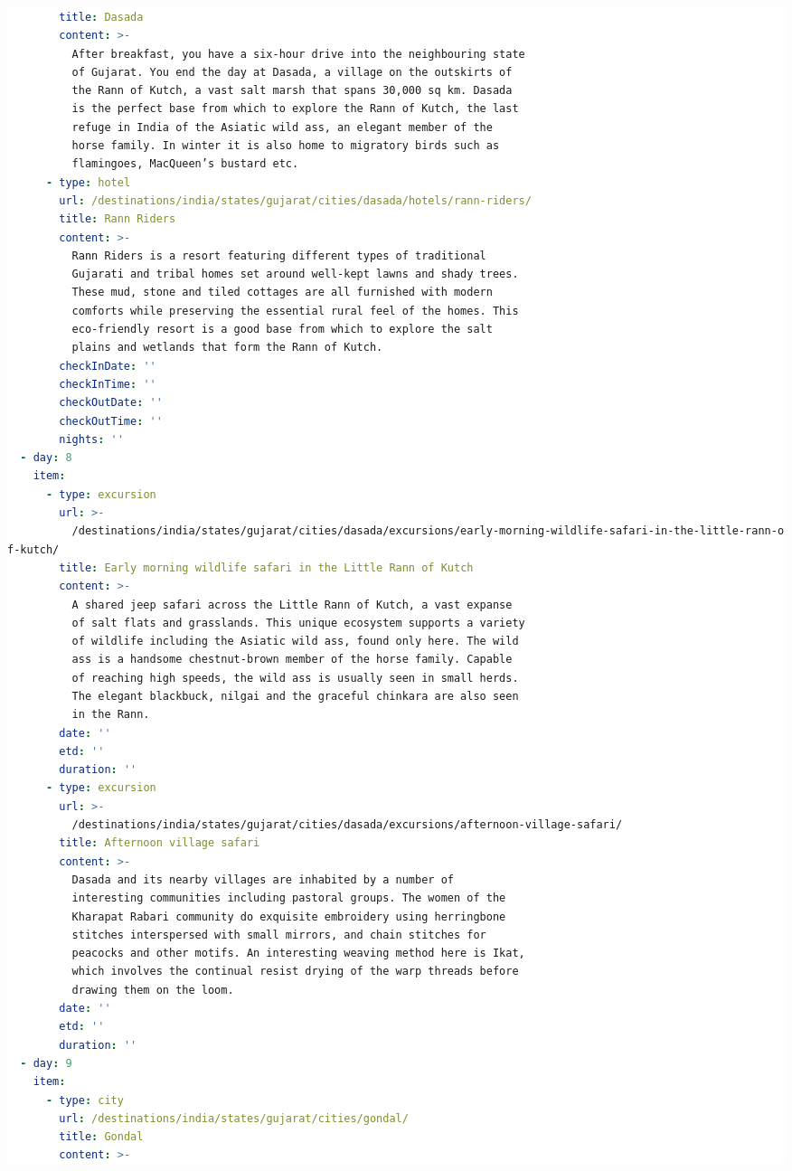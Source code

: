 ```yaml
        title: Dasada
        content: >-
          After breakfast, you have a six-hour drive into the neighbouring state
          of Gujarat. You end the day at Dasada, a village on the outskirts of
          the Rann of Kutch, a vast salt marsh that spans 30,000 sq km. Dasada
          is the perfect base from which to explore the Rann of Kutch, the last
          refuge in India of the Asiatic wild ass, an elegant member of the
          horse family. In winter it is also home to migratory birds such as
          flamingoes, MacQueen’s bustard etc.
      - type: hotel
        url: /destinations/india/states/gujarat/cities/dasada/hotels/rann-riders/
        title: Rann Riders
        content: >-
          Rann Riders is a resort featuring different types of traditional
          Gujarati and tribal homes set around well-kept lawns and shady trees.
          These mud, stone and tiled cottages are all furnished with modern
          comforts while preserving the essential rural feel of the homes. This
          eco-friendly resort is a good base from which to explore the salt
          plains and wetlands that form the Rann of Kutch.
        checkInDate: ''
        checkInTime: ''
        checkOutDate: ''
        checkOutTime: ''
        nights: ''
  - day: 8
    item:
      - type: excursion
        url: >-
          /destinations/india/states/gujarat/cities/dasada/excursions/early-morning-wildlife-safari-in-the-little-rann-of-kutch/
        title: Early morning wildlife safari in the Little Rann of Kutch
        content: >-
          A shared jeep safari across the Little Rann of Kutch, a vast expanse
          of salt flats and grasslands. This unique ecosystem supports a variety
          of wildlife including the Asiatic wild ass, found only here. The wild
          ass is a handsome chestnut-brown member of the horse family. Capable
          of reaching high speeds, the wild ass is usually seen in small herds.
          The elegant blackbuck, nilgai and the graceful chinkara are also seen
          in the Rann.
        date: ''
        etd: ''
        duration: ''
      - type: excursion
        url: >-
          /destinations/india/states/gujarat/cities/dasada/excursions/afternoon-village-safari/
        title: Afternoon village safari
        content: >-
          Dasada and its nearby villages are inhabited by a number of
          interesting communities including pastoral groups. The women of the
          Kharapat Rabari community do exquisite embroidery using herringbone
          stitches interspersed with small mirrors, and chain stitches for
          peacocks and other motifs. An interesting weaving method here is Ikat,
          which involves the continual resist drying of the warp threads before
          drawing them on the loom.
        date: ''
        etd: ''
        duration: ''
  - day: 9
    item:
      - type: city
        url: /destinations/india/states/gujarat/cities/gondal/
        title: Gondal
        content: >-
```